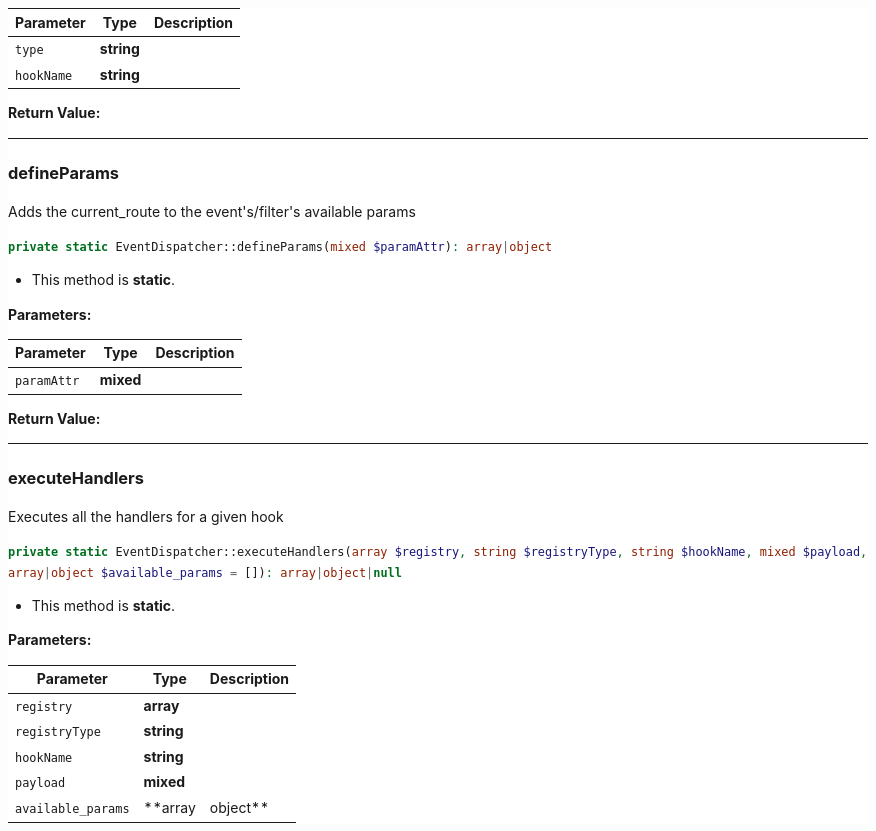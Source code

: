 | Parameter | Type | Description |
|-----------|------|-------------|
| `type` | **string** |  |
| `hookName` | **string** |  |


**Return Value:**





---
### defineParams

Adds the current_route to the event's/filter's available params

```php
private static EventDispatcher::defineParams(mixed $paramAttr): array|object
```



* This method is **static**.




**Parameters:**

| Parameter | Type | Description |
|-----------|------|-------------|
| `paramAttr` | **mixed** |  |


**Return Value:**





---
### executeHandlers

Executes all the handlers for a given hook

```php
private static EventDispatcher::executeHandlers(array $registry, string $registryType, string $hookName, mixed $payload, array|object $available_params = []): array|object|null
```



* This method is **static**.




**Parameters:**

| Parameter | Type | Description |
|-----------|------|-------------|
| `registry` | **array** |  |
| `registryType` | **string** |  |
| `hookName` | **string** |  |
| `payload` | **mixed** |  |
| `available_params` | **array|object** |  |
